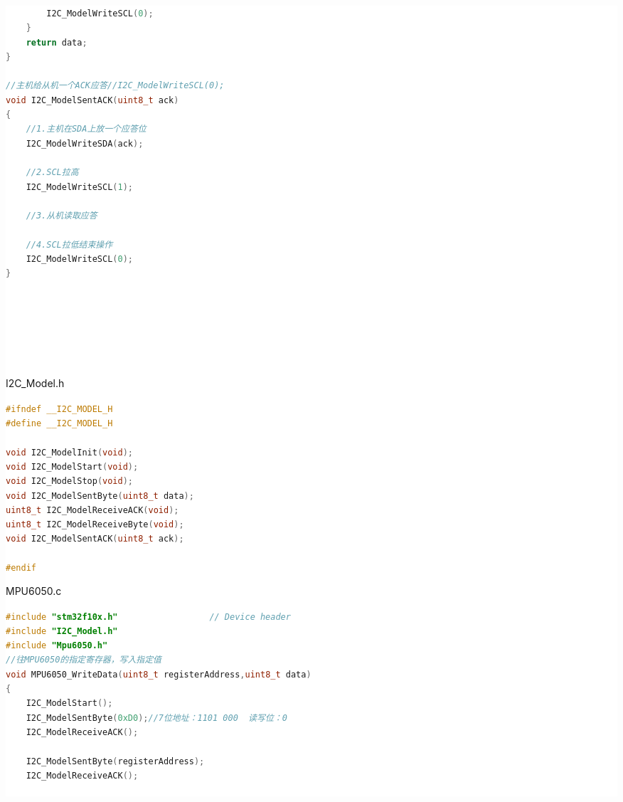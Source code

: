 ````c
		I2C_ModelWriteSCL(0);
	}
	return data;
}

//主机给从机一个ACK应答//I2C_ModelWriteSCL(0);
void I2C_ModelSentACK(uint8_t ack)
{
	//1.主机在SDA上放一个应答位
	I2C_ModelWriteSDA(ack);
	
	//2.SCL拉高
	I2C_ModelWriteSCL(1);
	
	//3.从机读取应答
	
	//4.SCL拉低结束操作
	I2C_ModelWriteSCL(0);
}








````



I2C_Model.h

````c
#ifndef __I2C_MODEL_H
#define __I2C_MODEL_H

void I2C_ModelInit(void);
void I2C_ModelStart(void);
void I2C_ModelStop(void);
void I2C_ModelSentByte(uint8_t data);
uint8_t I2C_ModelReceiveACK(void);
uint8_t I2C_ModelReceiveByte(void);
void I2C_ModelSentACK(uint8_t ack);

#endif

````



MPU6050.c

````c
#include "stm32f10x.h"                  // Device header
#include "I2C_Model.h"
#include "Mpu6050.h"
//往MPU6050的指定寄存器，写入指定值
void MPU6050_WriteData(uint8_t registerAddress,uint8_t data)
{
	I2C_ModelStart();
	I2C_ModelSentByte(0xD0);//7位地址：1101 000  读写位：0
	I2C_ModelReceiveACK();
	
	I2C_ModelSentByte(registerAddress);
	I2C_ModelReceiveACK();
	
````